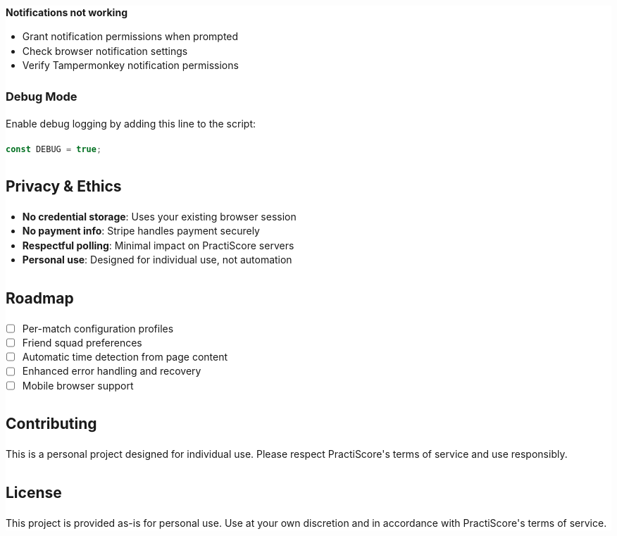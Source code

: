 **Notifications not working**

- Grant notification permissions when prompted
- Check browser notification settings
- Verify Tampermonkey notification permissions

### Debug Mode

Enable debug logging by adding this line to the script:

```javascript
const DEBUG = true;
```

## Privacy & Ethics

- **No credential storage**: Uses your existing browser session
- **No payment info**: Stripe handles payment securely
- **Respectful polling**: Minimal impact on PractiScore servers
- **Personal use**: Designed for individual use, not automation

## Roadmap

- [ ] Per-match configuration profiles
- [ ] Friend squad preferences
- [ ] Automatic time detection from page content
- [ ] Enhanced error handling and recovery
- [ ] Mobile browser support

## Contributing

This is a personal project designed for individual use. Please respect PractiScore's terms of service and use responsibly.

## License

This project is provided as-is for personal use. Use at your own discretion and in accordance with PractiScore's terms of service.
